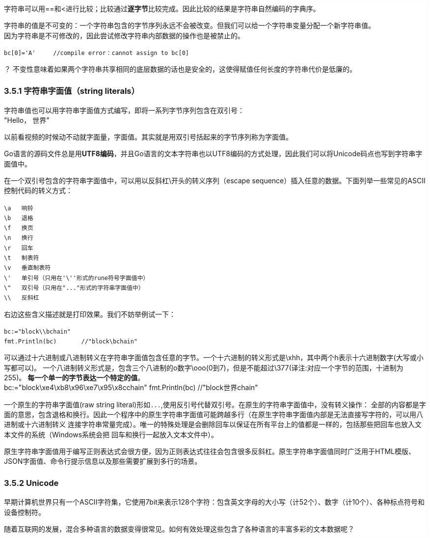 字符串可以用==和<进行比较；比较通过**逐字节**比较完成。因此比较的结果是字符串自然编码的字典序。

字符串的值是不可变的：一个字符串包含的字节序列永远不会被改变。但我们可以给一个字符串变量分配一个新字符串值。
​    
因为字符串是不可修改的，因此尝试修改字符串内部数据的操作也是被禁止的。  

    bc[0]='A'     //compile error：cannot assign to bc[0]

   

？ 不变性意味着如果两个字符串共享相同的底层数据的话也是安全的，这使得赋值任何长度的字符串代价是低廉的。 

### 3.5.1 字符串字面值（string literals）

字符串值也可以用字符串字面值方式编写，即将一系列字节序列包含在双引号：
​    
    "Hello， 世界"

以前看视频的时候动不动就字面量，字面值。其实就是用双引号括起来的字节序列称为字面值。

Go语言的源码文件总是用**UTF8编码**，并且Go语言的文本字符串也以UTF8编码的方式处理，因此我们可以将Unicode码点也写到字符串字面值中。

在一个双引号包含的字符串字面值中，可以用以反斜杠\开头的转义序列（escape sequence）插入任意的数据。下面列举一些常见的ASCII控制代码的转义方式：

    \a   响铃
    \b   退格
    \f   换页
    \n   换行
    \r   回车
    \t   制表符
    \v   垂直制表符
    \'   单引号（只用在'\''形式的rune符号字面值中）
    \"   双引号（只用在"..."形式的字符串字面值中）
    \\   反斜杠
右边这些含义描述就是打印效果。我们不妨举例试一下：

    bc:="block\\bchain"
    fmt.Println(bc)       //"block\bchain"

可以通过十六进制或八进制转义在字符串字面值包含任意的字节。一个十六进制的转义形式是\xhh，其中两个h表示十六进制数字(大写或小写都可以)。
一个八进制转义形式是，包含三个八进制的o数字\ooo(0到7)，但是不能超过\377(译注:对应一个字节的范围，十进制为 255)。 **每一个单一的字节表达一个特定的值**。
​    
    bc:="block\xe4\xb8\x96\xe7\x95\x8cchain"
    fmt.Println(bc)       //"block世界chain"


一个原生的字符串字面值(raw string literal)形如`...`,使用反引号代替双引号。在原生的字符串字面值中，没有转义操作：
全部的内容都是字面的意思，包含退格和换行。因此一个程序中的原生字符串字面值可能跨越多行（在原生字符串字面值内部是无法直接写字符的，可以用八进制或十六进制转义
连接字符串常量完成）。唯一的特殊处理是会删除回车以保证在所有平台上的值都是一样的，包括那些把回车也放入文本文件的系统（Windows系统会把
回车和换行一起放入文本文件中）。

原生字符串字面值用于编写正则表达式会很方便，因为正则表达式往往会包含很多反斜杠。原生字符串字面值同时广泛用于HTML模版、JSON字面值、命令行提示信息以及那些需要扩展到多行的场景。

### 3.5.2 Unicode

早期计算机世界只有一个ASCII字符集，它使用7bit来表示128个字符：包含英文字母的大小写（计52个）、数字（计10个）、各种标点符号和设备控制符。


随着互联网的发展，混合多种语言的数据变得很常见。如何有效处理这些包含了各种语言的丰富多彩的文本数据呢？
